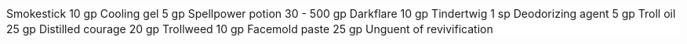    </td>
   <td>
   </td>
   <td>Smokestick
   </td>
   <td>10 gp
   </td>
  </tr>
  <tr>
   <td>Cooling gel
   </td>
   <td>5 gp
   </td>
   <td>
   </td>
   <td>Spellpower potion
   </td>
   <td>30 - 500 gp
   </td>
  </tr>
  <tr>
   <td>Darkflare
   </td>
   <td>10 gp
   </td>
   <td>
   </td>
   <td>Tindertwig
   </td>
   <td>1 sp
   </td>
  </tr>
  <tr>
   <td>Deodorizing agent
   </td>
   <td>5 gp
   </td>
   <td>
   </td>
   <td>Troll oil
   </td>
   <td>25 gp
   </td>
  </tr>
  <tr>
   <td>Distilled courage
   </td>
   <td>20 gp
   </td>
   <td>
   </td>
   <td>Trollweed
   </td>
   <td>10 gp
   </td>
  </tr>
  <tr>
   <td>Facemold paste
   </td>
   <td>25 gp
   </td>
   <td>
   </td>
   <td>Unguent of revivification